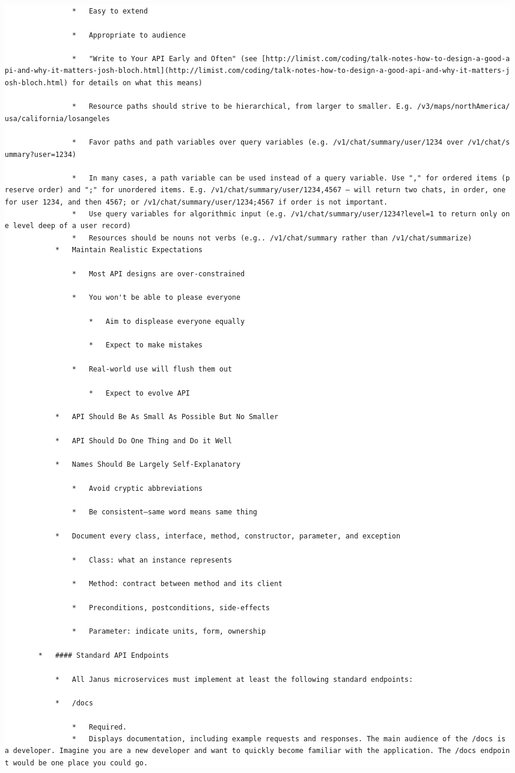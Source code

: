                     *   Easy to extend

                    *   Appropriate to audience

                    *   "Write to Your API Early and Often" (see [http://limist.com/coding/talk-notes-how-to-design-a-good-api-and-why-it-matters-josh-bloch.html](http://limist.com/coding/talk-notes-how-to-design-a-good-api-and-why-it-matters-josh-bloch.html) for details on what this means)

                    *   Resource paths should strive to be hierarchical, from larger to smaller. E.g. /v3/maps/northAmerica/usa/california/losangeles

                    *   Favor paths and path variables over query variables (e.g. /v1/chat/summary/user/1234 over /v1/chat/summary?user=1234)

                    *   In many cases, a path variable can be used instead of a query variable. Use "," for ordered items (preserve order) and ";" for unordered items. E.g. /v1/chat/summary/user/1234,4567 – will return two chats, in order, one for user 1234, and then 4567; or /v1/chat/summary/user/1234;4567 if order is not important. 
                    *   Use query variables for algorithmic input (e.g. /v1/chat/summary/user/1234?level=1 to return only one level deep of a user record)
                    *   Resources should be nouns not verbs (e.g.. /v1/chat/summary rather than /v1/chat/summarize)
                *   Maintain Realistic Expectations

                    *   Most API designs are over-constrained

                    *   You won't be able to please everyone

                        *   Aim to displease everyone equally

                        *   Expect to make mistakes

                    *   Real-world use will flush them out

                        *   Expect to evolve API

                *   API Should Be As Small As Possible But No Smaller

                *   API Should Do One Thing and Do it Well

                *   Names Should Be Largely Self-Explanatory

                    *   Avoid cryptic abbreviations

                    *   Be consistent–same word means same thing

                *   Document every class, interface, method, constructor, parameter, and exception

                    *   Class: what an instance represents

                    *   Method: contract between method and its client

                    *   Preconditions, postconditions, side-effects

                    *   Parameter: indicate units, form, ownership

            *   #### Standard API Endpoints

                *   All Janus microservices must implement at least the following standard endpoints:

                *   /docs

                    *   Required.
                    *   Displays documentation, including example requests and responses. The main audience of the /docs is a developer. Imagine you are a new developer and want to quickly become familiar with the application. The /docs endpoint would be one place you could go. 
